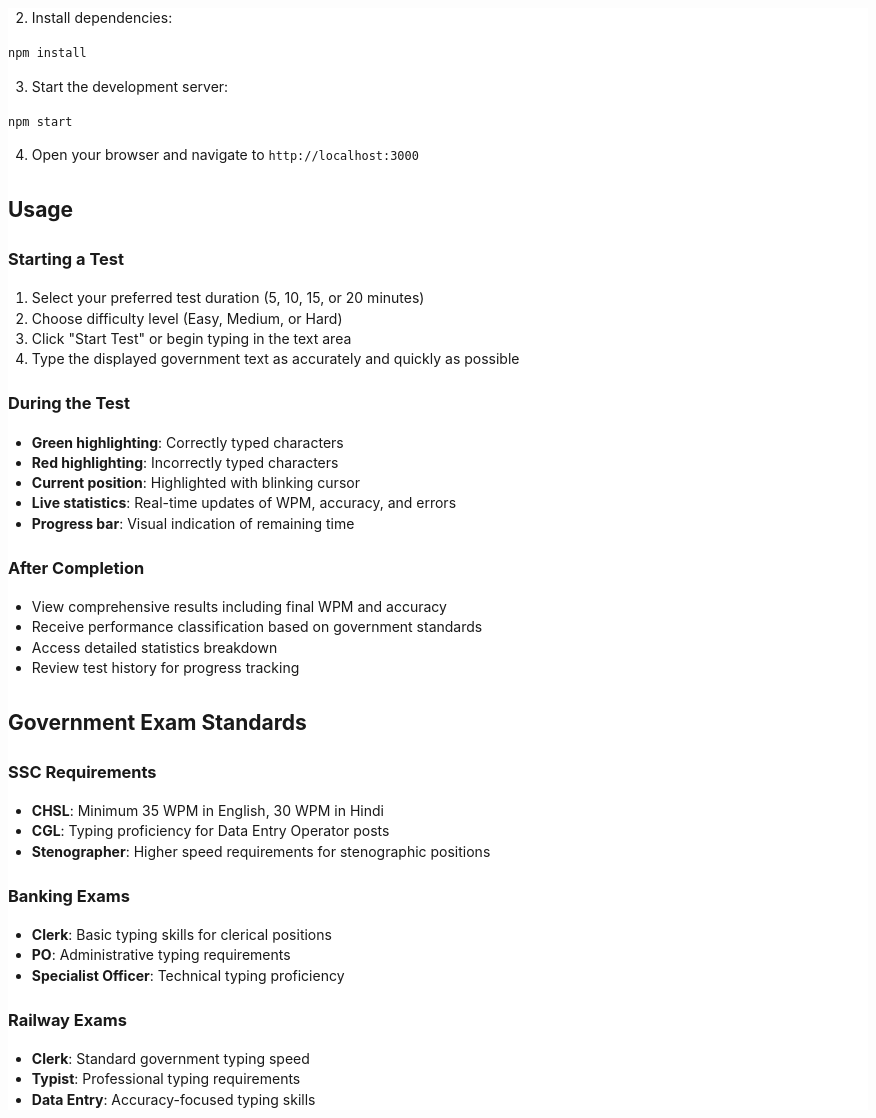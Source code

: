 2. Install dependencies:
```bash
npm install
```

3. Start the development server:
```bash
npm start
```

4. Open your browser and navigate to `http://localhost:3000`

## Usage

### Starting a Test
1. Select your preferred test duration (5, 10, 15, or 20 minutes)
2. Choose difficulty level (Easy, Medium, or Hard)
3. Click "Start Test" or begin typing in the text area
4. Type the displayed government text as accurately and quickly as possible

### During the Test
- **Green highlighting**: Correctly typed characters
- **Red highlighting**: Incorrectly typed characters
- **Current position**: Highlighted with blinking cursor
- **Live statistics**: Real-time updates of WPM, accuracy, and errors
- **Progress bar**: Visual indication of remaining time

### After Completion
- View comprehensive results including final WPM and accuracy
- Receive performance classification based on government standards
- Access detailed statistics breakdown
- Review test history for progress tracking

## Government Exam Standards

### SSC Requirements
- **CHSL**: Minimum 35 WPM in English, 30 WPM in Hindi
- **CGL**: Typing proficiency for Data Entry Operator posts
- **Stenographer**: Higher speed requirements for stenographic positions

### Banking Exams
- **Clerk**: Basic typing skills for clerical positions
- **PO**: Administrative typing requirements
- **Specialist Officer**: Technical typing proficiency

### Railway Exams
- **Clerk**: Standard government typing speed
- **Typist**: Professional typing requirements
- **Data Entry**: Accuracy-focused typing skills
